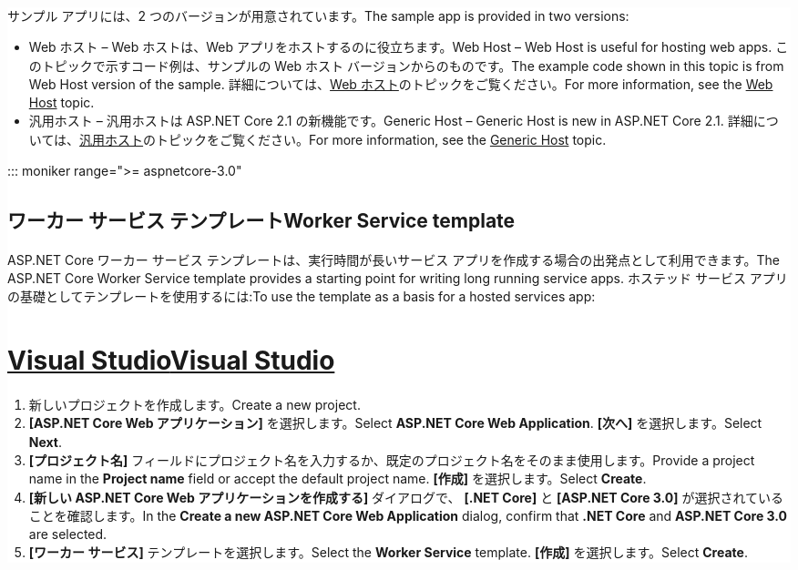 <span data-ttu-id="57c4b-113">サンプル アプリには、2 つのバージョンが用意されています。</span><span class="sxs-lookup"><span data-stu-id="57c4b-113">The sample app is provided in two versions:</span></span>

* <span data-ttu-id="57c4b-114">Web ホスト &ndash; Web ホストは、Web アプリをホストするのに役立ちます。</span><span class="sxs-lookup"><span data-stu-id="57c4b-114">Web Host &ndash; Web Host is useful for hosting web apps.</span></span> <span data-ttu-id="57c4b-115">このトピックで示すコード例は、サンプルの Web ホスト バージョンからのものです。</span><span class="sxs-lookup"><span data-stu-id="57c4b-115">The example code shown in this topic is from Web Host version of the sample.</span></span> <span data-ttu-id="57c4b-116">詳細については、[Web ホスト](xref:fundamentals/host/web-host)のトピックをご覧ください。</span><span class="sxs-lookup"><span data-stu-id="57c4b-116">For more information, see the [Web Host](xref:fundamentals/host/web-host) topic.</span></span>
* <span data-ttu-id="57c4b-117">汎用ホスト &ndash; 汎用ホストは ASP.NET Core 2.1 の新機能です。</span><span class="sxs-lookup"><span data-stu-id="57c4b-117">Generic Host &ndash; Generic Host is new in ASP.NET Core 2.1.</span></span> <span data-ttu-id="57c4b-118">詳細については、[汎用ホスト](xref:fundamentals/host/generic-host)のトピックをご覧ください。</span><span class="sxs-lookup"><span data-stu-id="57c4b-118">For more information, see the [Generic Host](xref:fundamentals/host/generic-host) topic.</span></span>

::: moniker range=">= aspnetcore-3.0"

## <a name="worker-service-template"></a><span data-ttu-id="57c4b-119">ワーカー サービス テンプレート</span><span class="sxs-lookup"><span data-stu-id="57c4b-119">Worker Service template</span></span>

<span data-ttu-id="57c4b-120">ASP.NET Core ワーカー サービス テンプレートは、実行時間が長いサービス アプリを作成する場合の出発点として利用できます。</span><span class="sxs-lookup"><span data-stu-id="57c4b-120">The ASP.NET Core Worker Service template provides a starting point for writing long running service apps.</span></span> <span data-ttu-id="57c4b-121">ホステッド サービス アプリの基礎としてテンプレートを使用するには:</span><span class="sxs-lookup"><span data-stu-id="57c4b-121">To use the template as a basis for a hosted services app:</span></span>

# <a name="visual-studiotabvisual-studio"></a>[<span data-ttu-id="57c4b-122">Visual Studio</span><span class="sxs-lookup"><span data-stu-id="57c4b-122">Visual Studio</span></span>](#tab/visual-studio)

1. <span data-ttu-id="57c4b-123">新しいプロジェクトを作成します。</span><span class="sxs-lookup"><span data-stu-id="57c4b-123">Create a new project.</span></span>
1. <span data-ttu-id="57c4b-124">**[ASP.NET Core Web アプリケーション]** を選択します。</span><span class="sxs-lookup"><span data-stu-id="57c4b-124">Select **ASP.NET Core Web Application**.</span></span> <span data-ttu-id="57c4b-125">**[次へ]** を選択します。</span><span class="sxs-lookup"><span data-stu-id="57c4b-125">Select **Next**.</span></span>
1. <span data-ttu-id="57c4b-126">**[プロジェクト名]** フィールドにプロジェクト名を入力するか、既定のプロジェクト名をそのまま使用します。</span><span class="sxs-lookup"><span data-stu-id="57c4b-126">Provide a project name in the **Project name** field or accept the default project name.</span></span> <span data-ttu-id="57c4b-127">**[作成]** を選択します。</span><span class="sxs-lookup"><span data-stu-id="57c4b-127">Select **Create**.</span></span>
1. <span data-ttu-id="57c4b-128">**[新しい ASP.NET Core Web アプリケーションを作成する]** ダイアログで、 **[.NET Core]** と **[ASP.NET Core 3.0]** が選択されていることを確認します。</span><span class="sxs-lookup"><span data-stu-id="57c4b-128">In the **Create a new ASP.NET Core Web Application** dialog, confirm that **.NET Core** and **ASP.NET Core 3.0** are selected.</span></span>
1. <span data-ttu-id="57c4b-129">**[ワーカー サービス]** テンプレートを選択します。</span><span class="sxs-lookup"><span data-stu-id="57c4b-129">Select the **Worker Service** template.</span></span> <span data-ttu-id="57c4b-130">**[作成]** を選択します。</span><span class="sxs-lookup"><span data-stu-id="57c4b-130">Select **Create**.</span></span>
